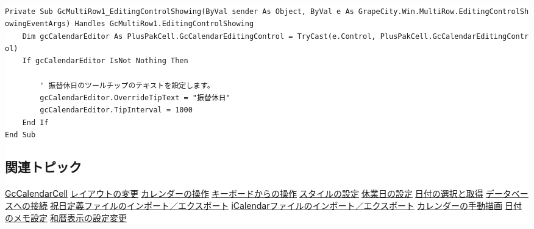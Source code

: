 ```vbnet
Private Sub GcMultiRow1_EditingControlShowing(ByVal sender As Object, ByVal e As GrapeCity.Win.MultiRow.EditingControlShowingEventArgs) Handles GcMultiRow1.EditingControlShowing
    Dim gcCalendarEditor As PlusPakCell.GcCalendarEditingControl = TryCast(e.Control, PlusPakCell.GcCalendarEditingControl)
    If gcCalendarEditor IsNot Nothing Then

        ' 振替休日のツールチップのテキストを設定します。
        gcCalendarEditor.OverrideTipText = "振替休日"
        gcCalendarEditor.TipInterval = 1000
    End If
End Sub
```

## 関連トピック

[GcCalendarCell](gcdocsite__documentlink?toc-item-id=5c66b65d-4c55-4789-8a07-8e32216ca253)
[レイアウトの変更](gcdocsite__documentlink?toc-item-id=ec9a15e1-311b-4a1c-972d-2b1eabd65071)
[カレンダーの操作](gcdocsite__documentlink?toc-item-id=36f73f20-19a2-4571-9dcb-591e1ee1e837)
[キーボードからの操作](gcdocsite__documentlink?toc-item-id=e70e569d-bed2-4b51-b0ec-b437f82912b3)
[スタイルの設定](gcdocsite__documentlink?toc-item-id=6a94c6aa-81e3-41bc-a45a-09aff2ba497d)
[休業日の設定](gcdocsite__documentlink?toc-item-id=93fe3668-cc67-4b54-b42a-6515be44c158)
[日付の選択と取得](gcdocsite__documentlink?toc-item-id=aec3550b-c240-4c73-ad30-2553bc0a2507)
[データベースへの接続](gcdocsite__documentlink?toc-item-id=af4ba527-0df7-42a3-b1f5-037ed5794607)
[祝日定義ファイルのインポート／エクスポート](gcdocsite__documentlink?toc-item-id=17ac25c3-6e23-4b97-9e71-6f357056feae)
[iCalendarファイルのインポート／エクスポート](gcdocsite__documentlink?toc-item-id=5fb8054d-bcf8-40e9-834c-3de9507cb4d5)
[カレンダーの手動描画](gcdocsite__documentlink?toc-item-id=0a830c95-ffd4-47ae-8ac3-20385e029647)
[日付のメモ設定](gcdocsite__documentlink?toc-item-id=bcc64849-d39e-43d1-9a4b-ed57c6e6e911)
[和暦表示の設定変更](gcdocsite__documentlink?toc-item-id=ac39bee9-c89e-479f-9bfd-d16997abb999)